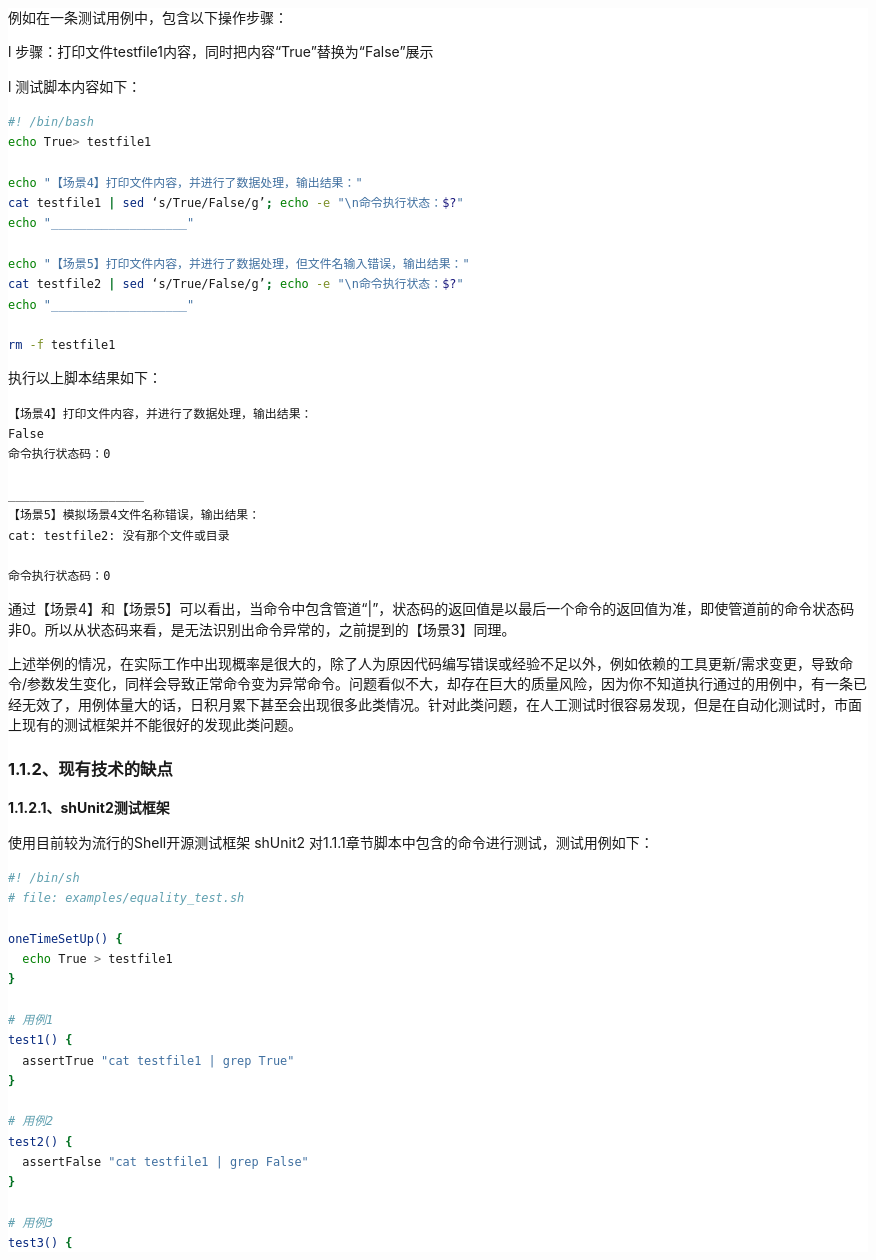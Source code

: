 例如在一条测试用例中，包含以下操作步骤：

l 步骤：打印文件testfile1内容，同时把内容“True”替换为“False”展示

l 测试脚本内容如下：

```bash
#! /bin/bash 
echo True> testfile1

echo "【场景4】打印文件内容，并进行了数据处理，输出结果："
cat testfile1 | sed ‘s/True/False/g’; echo -e "\n命令执行状态：$?"
echo "___________________"

echo "【场景5】打印文件内容，并进行了数据处理，但文件名输入错误，输出结果："
cat testfile2 | sed ‘s/True/False/g’; echo -e "\n命令执行状态：$?"
echo "___________________"

rm -f testfile1
```

执行以上脚本结果如下：

```bash
【场景4】打印文件内容，并进行了数据处理，输出结果：
False
命令执行状态码：0

___________________
【场景5】模拟场景4文件名称错误，输出结果：
cat: testfile2: 没有那个文件或目录

命令执行状态码：0
```

 

通过【场景4】和【场景5】可以看出，当命令中包含管道“|”，状态码的返回值是以最后一个命令的返回值为准，即使管道前的命令状态码非0。所以从状态码来看，是无法识别出命令异常的，之前提到的【场景3】同理。

上述举例的情况，在实际工作中出现概率是很大的，除了人为原因代码编写错误或经验不足以外，例如依赖的工具更新/需求变更，导致命令/参数发生变化，同样会导致正常命令变为异常命令。问题看似不大，却存在巨大的质量风险，因为你不知道执行通过的用例中，有一条已经无效了，用例体量大的话，日积月累下甚至会出现很多此类情况。针对此类问题，在人工测试时很容易发现，但是在自动化测试时，市面上现有的测试框架并不能很好的发现此类问题。

### **1.1.2、现有技术的缺点**

**1.1.2.1、**shUnit2测试框架****

使用目前较为流行的Shell开源测试框架 shUnit2 对1.1.1章节脚本中包含的命令进行测试，测试用例如下：

```bash
#! /bin/sh
# file: examples/equality_test.sh

oneTimeSetUp() {
  echo True > testfile1
}

# 用例1
test1() {
  assertTrue "cat testfile1 | grep True"
}

# 用例2
test2() {
  assertFalse "cat testfile1 | grep False"
}

# 用例3
test3() {
```